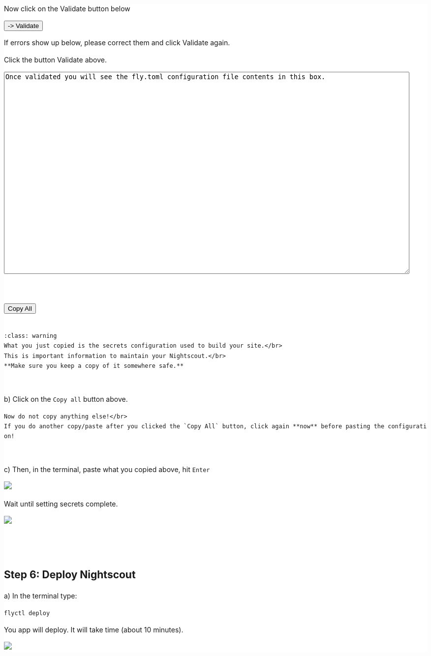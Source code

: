 


Now click on the Validate button below

  <button onclick="Validate()">-> Validate</button>

If errors show up below, please correct them and click Validate again.

<p id="result1">Click the button Validate above.</p>
<p id="result2"></p>
<p id="result3"></p>

<textarea id="NSVARS" name="NSVARS" rows="27" cols="100">
Once validated you will see the fly.toml configuration file contents in this box.
</textarea></br>
</br></br>
<button onclick="CopyToClipboard()">Copy All</button>
</br></br>

```{admonition} Save this!
:class: warning
What you just copied is the secrets configuration used to build your site.</br>
This is important information to maintain your Nightscout.</br>
**Make sure you keep a copy of it somewhere safe.**
```

</br>

b) Click on the `Copy all` button above.

```{tip}
Now do not copy anything else!</br>
If you do another copy/paste after you clicked the `Copy All` button, click again **now** before pasting the configuration! 
```

</br>

c) Then, in the terminal, paste what you copied above, hit `Enter`

<img src="/vendors/fly.io/img/FlyIO21.png" width="600px" />

</br>

Wait until setting secrets complete.

<img src="/vendors/fly.io/img/FlyIO22.png" width="600px" />

</br></br>

## Step 6: Deploy Nightscout

a) In the terminal type:

`flyctl deploy`

You app will deploy. It will take time (about 10 minutes).

<img src="/vendors/fly.io/img/FlyIO17.png" width="600px" />
